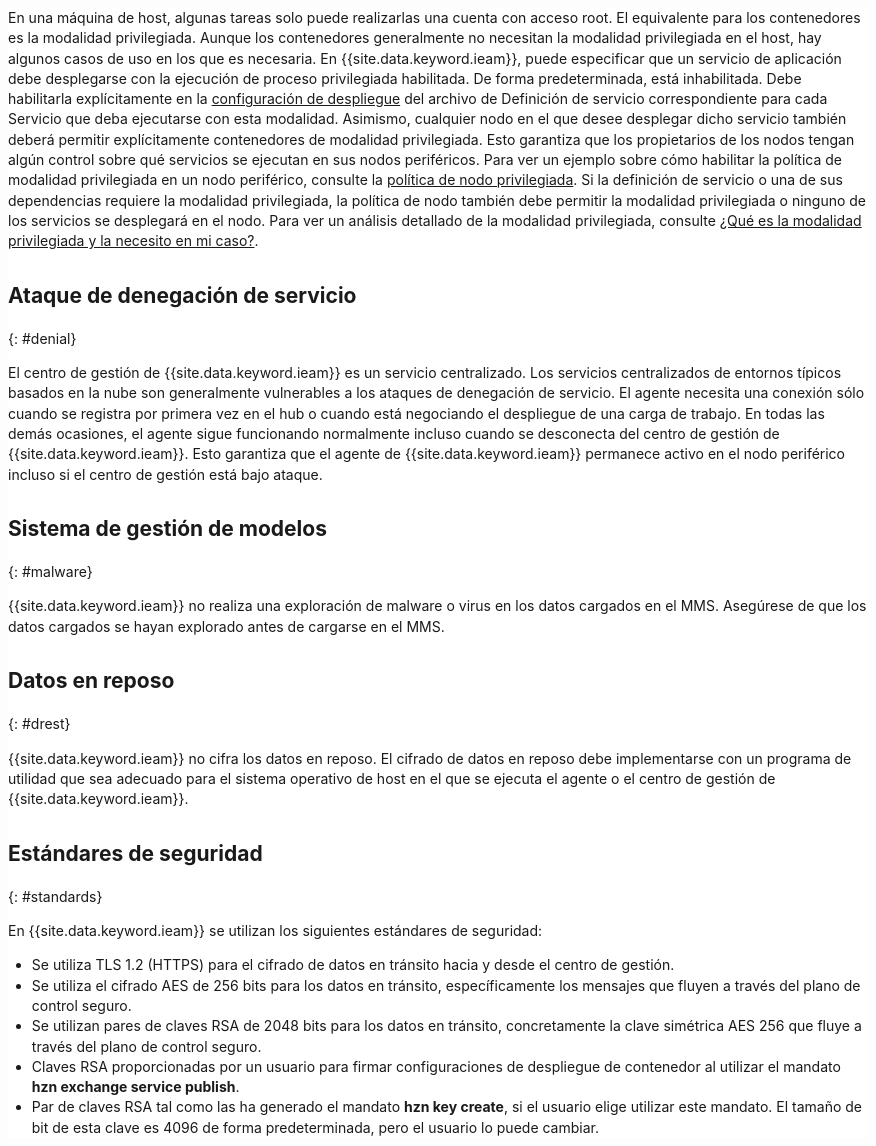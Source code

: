 En una máquina de host, algunas tareas solo puede realizarlas una cuenta con acceso root. El equivalente para los contenedores es la modalidad privilegiada. Aunque los contenedores generalmente no necesitan la modalidad privilegiada en el host, hay algunos casos de uso en los que es necesaria. En {{site.data.keyword.ieam}}, puede especificar que un servicio de aplicación debe desplegarse con la ejecución de proceso privilegiada habilitada. De forma predeterminada, está inhabilitada. Debe habilitarla explícitamente en la [configuración de despliegue](https://open-horizon.github.io/anax/deployment_string.html) del archivo de Definición de servicio correspondiente para cada Servicio que deba ejecutarse con esta modalidad. Asimismo, cualquier nodo en el que desee desplegar dicho servicio también deberá permitir explícitamente contenedores de modalidad privilegiada. Esto garantiza que los propietarios de los nodos tengan algún control sobre qué servicios se ejecutan en sus nodos periféricos. Para ver un ejemplo sobre cómo habilitar la política de modalidad privilegiada en un nodo periférico, consulte la [política de nodo privilegiada](https://github.com/open-horizon/anax/blob/master/cli/samples/privileged_node_policy.json). Si la definición de servicio o una de sus dependencias requiere la modalidad privilegiada, la política de nodo también debe permitir la modalidad privilegiada o ninguno de los servicios se desplegará en el nodo. Para ver un análisis detallado de la modalidad privilegiada, consulte [¿Qué es la modalidad privilegiada y la necesito en mi caso?](https://wiki.lfedge.org/pages/viewpage.action?pageId=44171856).

## Ataque de denegación de servicio
{: #denial}

El centro de gestión de {{site.data.keyword.ieam}} es un servicio centralizado. Los servicios centralizados de entornos típicos basados en la nube son generalmente vulnerables a los ataques de denegación de servicio. El agente necesita una conexión sólo cuando se registra por primera vez en el hub o cuando está negociando el despliegue de una carga de trabajo. En todas las demás ocasiones, el agente sigue funcionando normalmente incluso cuando se desconecta del centro de gestión de {{site.data.keyword.ieam}}.  Esto garantiza que el agente de {{site.data.keyword.ieam}} permanece activo en el nodo periférico incluso si el centro de gestión está bajo ataque.

## Sistema de gestión de modelos
{: #malware}

{{site.data.keyword.ieam}} no realiza una exploración de malware o virus en los datos cargados en el MMS. Asegúrese de que los datos cargados se hayan explorado antes de cargarse en el MMS.

## Datos en reposo
{: #drest}

{{site.data.keyword.ieam}} no cifra los datos en reposo. El cifrado de datos en reposo debe implementarse con un programa de utilidad que sea adecuado para el sistema operativo de host en el que se ejecuta el agente o el centro de gestión de {{site.data.keyword.ieam}}.

## Estándares de seguridad
{: #standards}

En {{site.data.keyword.ieam}} se utilizan los siguientes estándares de seguridad:
* Se utiliza TLS 1.2 (HTTPS) para el cifrado de datos en tránsito hacia y desde el centro de gestión.
* Se utiliza el cifrado AES de 256 bits para los datos en tránsito, específicamente los mensajes que fluyen a través del plano de control seguro.
* Se utilizan pares de claves RSA de 2048 bits para los datos en tránsito, concretamente la clave simétrica AES 256 que fluye a través del plano de control seguro.
* Claves RSA proporcionadas por un usuario para firmar configuraciones de despliegue de contenedor al utilizar el mandato **hzn exchange service publish**.
* Par de claves RSA tal como las ha generado el mandato **hzn key create**, si el usuario elige utilizar este mandato. El tamaño de bit de esta clave es 4096 de forma predeterminada, pero el usuario lo puede cambiar.
